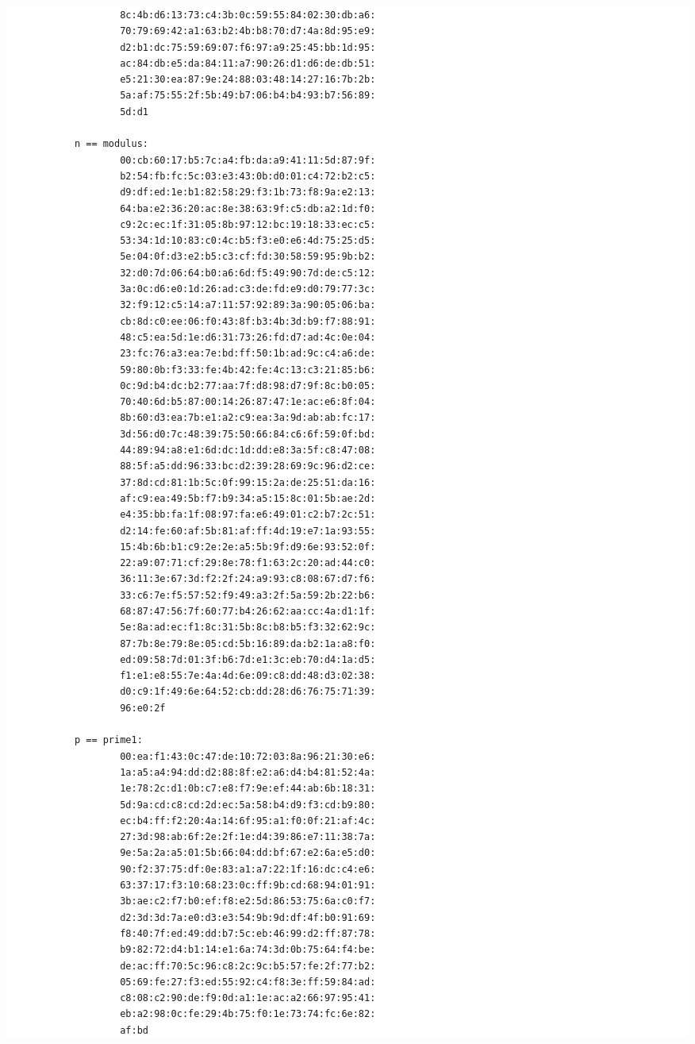                         8c:4b:d6:13:73:c4:3b:0c:59:55:84:02:30:db:a6:
                        70:79:69:42:a1:63:b2:4b:b8:70:d7:4a:8d:95:e9:
                        d2:b1:dc:75:59:69:07:f6:97:a9:25:45:bb:1d:95:
                        ac:84:db:e5:da:84:11:a7:90:26:d1:d6:de:db:51:
                        e5:21:30:ea:87:9e:24:88:03:48:14:27:16:7b:2b:
                        5a:af:75:55:2f:5b:49:b7:06:b4:b4:93:b7:56:89:
                        5d:d1

                n == modulus:
                        00:cb:60:17:b5:7c:a4:fb:da:a9:41:11:5d:87:9f:
                        b2:54:fb:fc:5c:03:e3:43:0b:d0:01:c4:72:b2:c5:
                        d9:df:ed:1e:b1:82:58:29:f3:1b:73:f8:9a:e2:13:
                        64:ba:e2:36:20:ac:8e:38:63:9f:c5:db:a2:1d:f0:
                        c9:2c:ec:1f:31:05:8b:97:12:bc:19:18:33:ec:c5:
                        53:34:1d:10:83:c0:4c:b5:f3:e0:e6:4d:75:25:d5:
                        5e:04:0f:d3:e2:b5:c3:cf:fd:30:58:59:95:9b:b2:
                        32:d0:7d:06:64:b0:a6:6d:f5:49:90:7d:de:c5:12:
                        3a:0c:d6:e0:1d:26:ad:c3:de:fd:e9:d0:79:77:3c:
                        32:f9:12:c5:14:a7:11:57:92:89:3a:90:05:06:ba:
                        cb:8d:c0:ee:06:f0:43:8f:b3:4b:3d:b9:f7:88:91:
                        48:c5:ea:5d:1e:d6:31:73:26:fd:d7:ad:4c:0e:04:
                        23:fc:76:a3:ea:7e:bd:ff:50:1b:ad:9c:c4:a6:de:
                        59:80:0b:f3:33:fe:4b:42:fe:4c:13:c3:21:85:b6:
                        0c:9d:b4:dc:b2:77:aa:7f:d8:98:d7:9f:8c:b0:05:
                        70:40:6d:b5:87:00:14:26:87:47:1e:ac:e6:8f:04:
                        8b:60:d3:ea:7b:e1:a2:c9:ea:3a:9d:ab:ab:fc:17:
                        3d:56:d0:7c:48:39:75:50:66:84:c6:6f:59:0f:bd:
                        44:89:94:a8:e1:6d:dc:1d:dd:e8:3a:5f:c8:47:08:
                        88:5f:a5:dd:96:33:bc:d2:39:28:69:9c:96:d2:ce:
                        37:8d:cd:81:1b:5c:0f:99:15:2a:de:25:51:da:16:
                        af:c9:ea:49:5b:f7:b9:34:a5:15:8c:01:5b:ae:2d:
                        e4:35:bb:fa:1f:08:97:fa:e6:49:01:c2:b7:2c:51:
                        d2:14:fe:60:af:5b:81:af:ff:4d:19:e7:1a:93:55:
                        15:4b:6b:b1:c9:2e:2e:a5:5b:9f:d9:6e:93:52:0f:
                        22:a9:07:71:cf:29:8e:78:f1:63:2c:20:ad:44:c0:
                        36:11:3e:67:3d:f2:2f:24:a9:93:c8:08:67:d7:f6:
                        33:c6:7e:f5:57:52:f9:49:a3:2f:5a:59:2b:22:b6:
                        68:87:47:56:7f:60:77:b4:26:62:aa:cc:4a:d1:1f:
                        5e:8a:ad:ec:f1:8c:31:5b:8c:b8:b5:f3:32:62:9c:
                        87:7b:8e:79:8e:05:cd:5b:16:89:da:b2:1a:a8:f0:
                        ed:09:58:7d:01:3f:b6:7d:e1:3c:eb:70:d4:1a:d5:
                        f1:e1:e8:55:7e:4a:4d:6e:09:c8:dd:48:d3:02:38:
                        d0:c9:1f:49:6e:64:52:cb:dd:28:d6:76:75:71:39:
                        96:e0:2f
                
                p == prime1:
                        00:ea:f1:43:0c:47:de:10:72:03:8a:96:21:30:e6:
                        1a:a5:a4:94:dd:d2:88:8f:e2:a6:d4:b4:81:52:4a:
                        1e:78:2c:d1:0b:c7:e8:f7:9e:ef:44:ab:6b:18:31:
                        5d:9a:cd:c8:cd:2d:ec:5a:58:b4:d9:f3:cd:b9:80:
                        ec:b4:ff:f2:20:4a:14:6f:95:a1:f0:0f:21:af:4c:
                        27:3d:98:ab:6f:2e:2f:1e:d4:39:86:e7:11:38:7a:
                        9e:5a:2a:a5:01:5b:66:04:dd:bf:67:e2:6a:e5:d0:
                        90:f2:37:75:df:0e:83:a1:a7:22:1f:16:dc:c4:e6:
                        63:37:17:f3:10:68:23:0c:ff:9b:cd:68:94:01:91:
                        3b:ae:c2:f7:b0:ef:f8:e2:5d:86:53:75:6a:c0:f7:
                        d2:3d:3d:7a:e0:d3:e3:54:9b:9d:df:4f:b0:91:69:
                        f8:40:7f:ed:49:dd:b7:5c:eb:46:99:d2:ff:87:78:
                        b9:82:72:d4:b1:14:e1:6a:74:3d:0b:75:64:f4:be:
                        de:ac:ff:70:5c:96:c8:2c:9c:b5:57:fe:2f:77:b2:
                        05:69:fe:27:f3:ed:55:92:c4:f8:3e:ff:59:84:ad:
                        c8:08:c2:90:de:f9:0d:a1:1e:ac:a2:66:97:95:41:
                        eb:a2:98:0c:fe:29:4b:75:f0:1e:73:74:fc:6e:82:
                        af:bd
                
